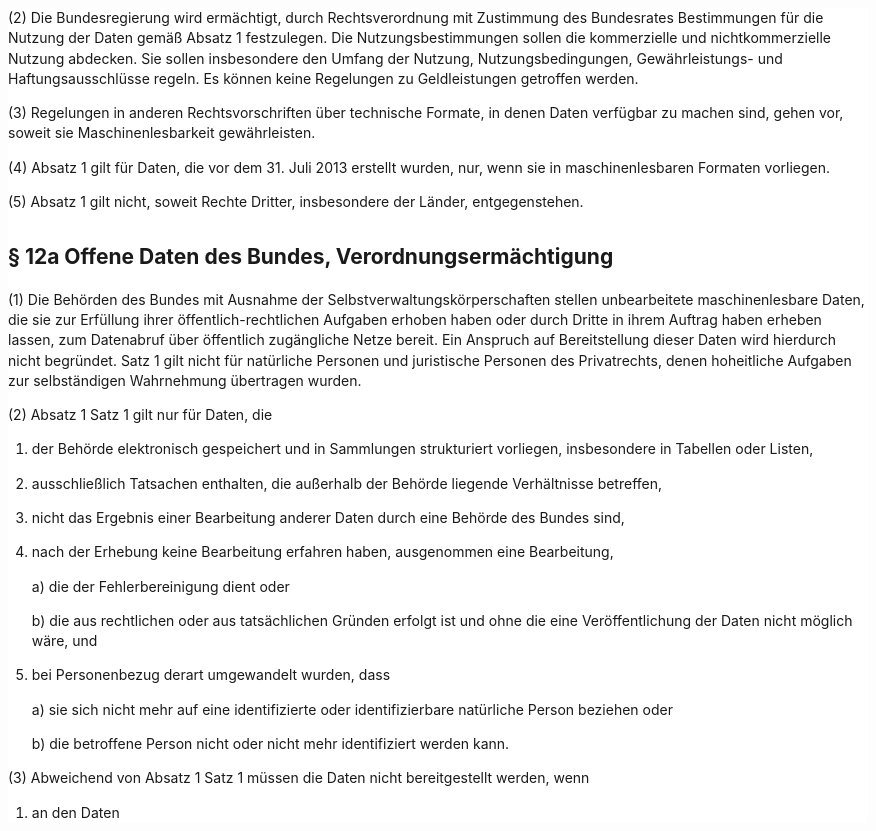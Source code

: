 (2) Die Bundesregierung wird ermächtigt, durch Rechtsverordnung mit Zustimmung des Bundesrates Bestimmungen für die Nutzung der Daten gemäß Absatz 1 festzulegen. Die Nutzungsbestimmungen sollen die kommerzielle und nichtkommerzielle Nutzung abdecken. Sie sollen insbesondere den Umfang der Nutzung, Nutzungsbedingungen, Gewährleistungs- und Haftungsausschlüsse regeln. Es können keine Regelungen zu Geldleistungen getroffen werden.

(3) Regelungen in anderen Rechtsvorschriften über technische Formate, in denen Daten verfügbar zu machen sind, gehen vor, soweit sie Maschinenlesbarkeit gewährleisten.

(4) Absatz 1 gilt für Daten, die vor dem 31. Juli 2013 erstellt wurden, nur, wenn sie in maschinenlesbaren Formaten vorliegen.

(5) Absatz 1 gilt nicht, soweit Rechte Dritter, insbesondere der Länder, entgegenstehen.


## § 12a Offene Daten des Bundes, Verordnungsermächtigung

(1) Die Behörden des Bundes mit Ausnahme der Selbstverwaltungskörperschaften stellen unbearbeitete maschinenlesbare Daten, die sie zur Erfüllung ihrer öffentlich-rechtlichen Aufgaben erhoben haben oder durch Dritte in ihrem Auftrag haben erheben lassen, zum Datenabruf über öffentlich zugängliche Netze bereit. Ein Anspruch auf Bereitstellung dieser Daten wird hierdurch nicht begründet. Satz 1 gilt nicht für natürliche Personen und juristische Personen des Privatrechts, denen hoheitliche Aufgaben zur selbständigen Wahrnehmung übertragen wurden.

(2) Absatz 1 Satz 1 gilt nur für Daten, die

1.  der Behörde elektronisch gespeichert und in Sammlungen strukturiert vorliegen, insbesondere in Tabellen oder Listen,


2.  ausschließlich Tatsachen enthalten, die außerhalb der Behörde liegende Verhältnisse betreffen,


3.  nicht das Ergebnis einer Bearbeitung anderer Daten durch eine Behörde des Bundes sind,


4.  nach der Erhebung keine Bearbeitung erfahren haben, ausgenommen eine Bearbeitung,

    a)  die der Fehlerbereinigung dient oder


    b)  die aus rechtlichen oder aus tatsächlichen Gründen erfolgt ist und ohne die eine Veröffentlichung der Daten nicht möglich wäre, und





5.  bei Personenbezug derart umgewandelt wurden, dass

    a)  sie sich nicht mehr auf eine identifizierte oder identifizierbare natürliche Person beziehen oder


    b)  die betroffene Person nicht oder nicht mehr identifiziert werden kann.







(3) Abweichend von Absatz 1 Satz 1 müssen die Daten nicht bereitgestellt werden, wenn

1.  an den Daten
